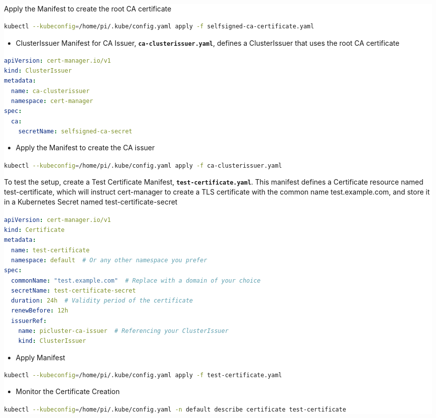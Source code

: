 Apply the Manifest to create the root CA certificate

```bash
kubectl --kubeconfig=/home/pi/.kube/config.yaml apply -f selfsigned-ca-certificate.yaml
```

- ClusterIssuer Manifest for CA Issuer, **`ca-clusterissuer.yaml`**, defines a ClusterIssuer that uses the root CA certificate

```yaml
apiVersion: cert-manager.io/v1
kind: ClusterIssuer
metadata:
  name: ca-clusterissuer
  namespace: cert-manager
spec:
  ca:
    secretName: selfsigned-ca-secret
```

- Apply the Manifest to create the CA issuer

```bash
kubectl --kubeconfig=/home/pi/.kube/config.yaml apply -f ca-clusterissuer.yaml
```

To test the setup, create a Test Certificate Manifest, **`test-certificate.yaml`**. This manifest defines a Certificate resource named test-certificate, which will instruct cert-manager to create a TLS certificate with the common name test.example.com, and store it in a Kubernetes Secret named test-certificate-secret

```yaml
apiVersion: cert-manager.io/v1
kind: Certificate
metadata:
  name: test-certificate
  namespace: default  # Or any other namespace you prefer
spec:
  commonName: "test.example.com"  # Replace with a domain of your choice
  secretName: test-certificate-secret
  duration: 24h  # Validity period of the certificate
  renewBefore: 12h
  issuerRef:
    name: picluster-ca-issuer  # Referencing your ClusterIssuer
    kind: ClusterIssuer
```

- Apply Manifest

```bash
kubectl --kubeconfig=/home/pi/.kube/config.yaml apply -f test-certificate.yaml
```

- Monitor the Certificate Creation

```bash
kubectl --kubeconfig=/home/pi/.kube/config.yaml -n default describe certificate test-certificate
```
